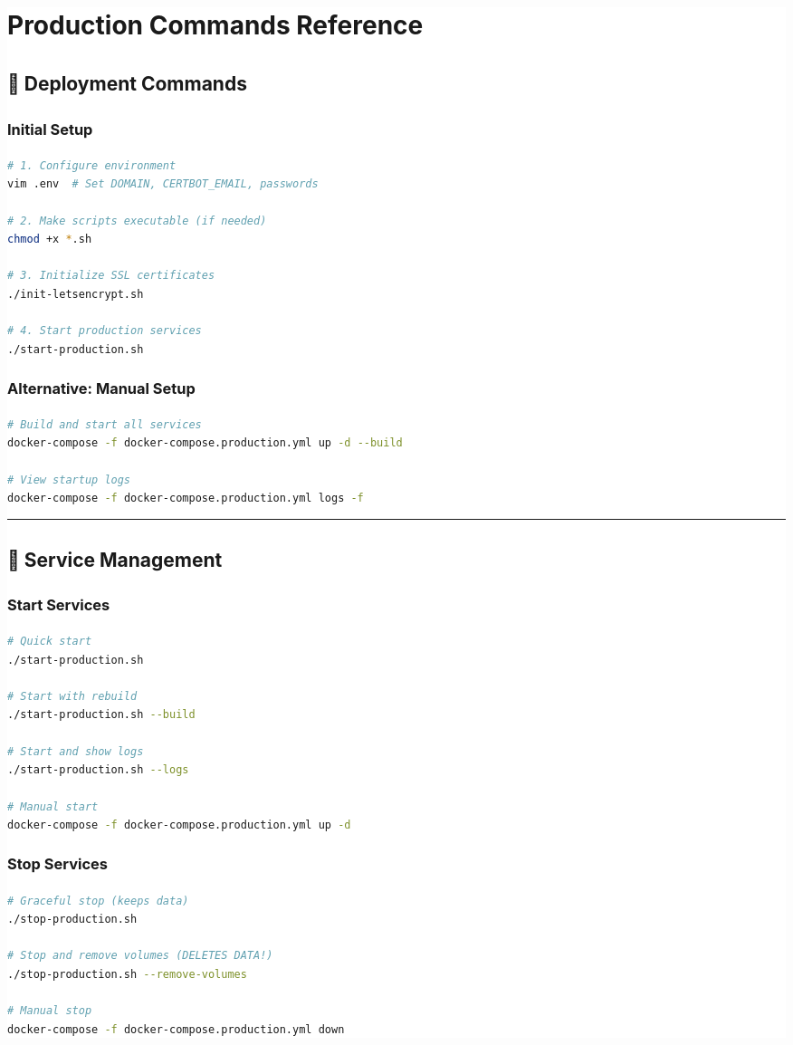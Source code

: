 # Production Commands Reference

## 🚀 Deployment Commands

### Initial Setup
```bash
# 1. Configure environment
vim .env  # Set DOMAIN, CERTBOT_EMAIL, passwords

# 2. Make scripts executable (if needed)
chmod +x *.sh

# 3. Initialize SSL certificates
./init-letsencrypt.sh

# 4. Start production services
./start-production.sh
```

### Alternative: Manual Setup
```bash
# Build and start all services
docker-compose -f docker-compose.production.yml up -d --build

# View startup logs
docker-compose -f docker-compose.production.yml logs -f
```

---

## 🔄 Service Management

### Start Services
```bash
# Quick start
./start-production.sh

# Start with rebuild
./start-production.sh --build

# Start and show logs
./start-production.sh --logs

# Manual start
docker-compose -f docker-compose.production.yml up -d
```

### Stop Services
```bash
# Graceful stop (keeps data)
./stop-production.sh

# Stop and remove volumes (DELETES DATA!)
./stop-production.sh --remove-volumes

# Manual stop
docker-compose -f docker-compose.production.yml down
```
